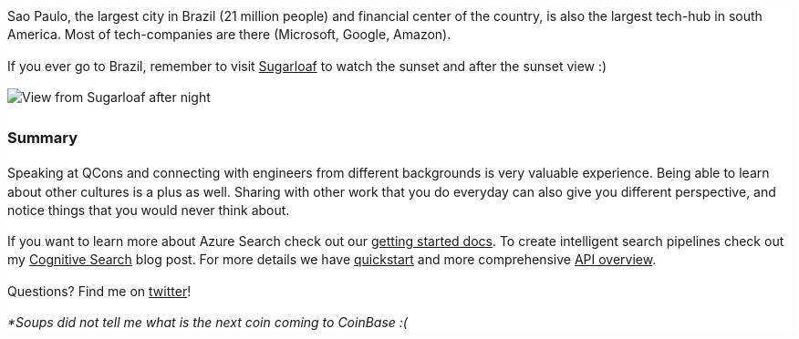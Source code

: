 <p>Sao Paulo, the largest city in Brazil (21 million people) and financial center of the country, is also the largest tech-hub in south America. Most of tech-companies are there (Microsoft, Google, Amazon).</p>
<p>If you ever go to Brazil, remember to visit <a href="https://en.wikipedia.org/wiki/Sugarloaf_Mountain">Sugarloaf</a> to watch the sunset and after the sunset view :)</p>
<p><img class="aligncenter size-full wp-image-19616" src="{{ site.baseurl }}/assets/2018/07/sugarlof.png" alt="View from Sugarloaf after night" width="800" height="374" /></p>
<h3>Summary</h3>
<p>Speaking at QCons and connecting with engineers from different backgrounds is very valuable experience. Being able to learn about other cultures is a plus as well. Sharing with other work that you do everyday can also give you different perspective, and notice things that you would never think about.</p>
<p>If you want to learn more about Azure Search check out our <a href="https://docs.microsoft.com/en-us/azure/search/search-get-started-portal">getting started docs</a>. To create intelligent search pipelines check out my <a href="https://jj09.net/cognitive-search-azure-search-with-ai">Cognitive Search</a> blog post. For more details we have <a href="https://docs.microsoft.com/en-us/azure/search/cognitive-search-quickstart-blob">quickstart</a> and more comprehensive <a href="https://docs.microsoft.com/en-us/azure/search/cognitive-search-tutorial-blob">API overview</a>.</p>
<p>Questions? Find me on <a href="https://twitter.com/JakubJedryszek">twitter</a>!</p>
<p><em>*Soups did not tell me what is the next coin coming to CoinBase :(</em></p>
